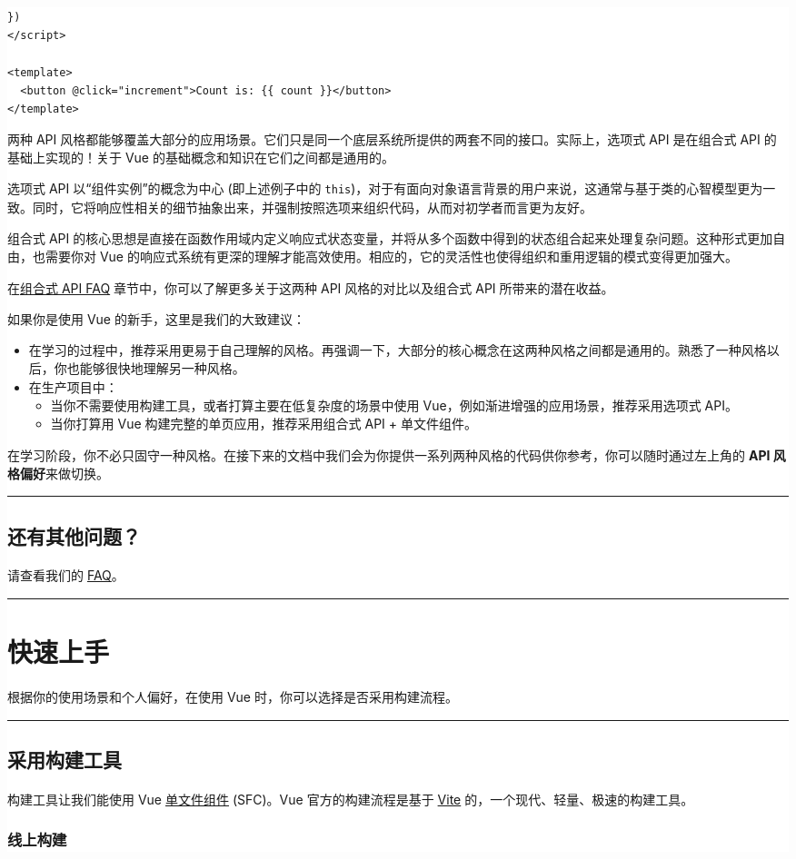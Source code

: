 ```vue
})
</script>

<template>
  <button @click="increment">Count is: {{ count }}</button>
</template>

```

两种 API 风格都能够覆盖大部分的应用场景。它们只是同一个底层系统所提供的两套不同的接口。实际上，选项式 API 是在组合式 API 的基础上实现的！关于 Vue 的基础概念和知识在它们之间都是通用的。

选项式 API 以“组件实例”的概念为中心 (即上述例子中的 `this`)，对于有面向对象语言背景的用户来说，这通常与基于类的心智模型更为一致。同时，它将响应性相关的细节抽象出来，并强制按照选项来组织代码，从而对初学者而言更为友好。

组合式 API 的核心思想是直接在函数作用域内定义响应式状态变量，并将从多个函数中得到的状态组合起来处理复杂问题。这种形式更加自由，也需要你对 Vue 的响应式系统有更深的理解才能高效使用。相应的，它的灵活性也使得组织和重用逻辑的模式变得更加强大。

在[组合式 API FAQ](https://cn.vuejs.org/guide/extras/composition-api-faq.html) 章节中，你可以了解更多关于这两种 API 风格的对比以及组合式 API 所带来的潜在收益。

如果你是使用 Vue 的新手，这里是我们的大致建议：

- 在学习的过程中，推荐采用更易于自己理解的风格。再强调一下，大部分的核心概念在这两种风格之间都是通用的。熟悉了一种风格以后，你也能够很快地理解另一种风格。
- 在生产项目中：
  - 当你不需要使用构建工具，或者打算主要在低复杂度的场景中使用 Vue，例如渐进增强的应用场景，推荐采用选项式 API。
  - 当你打算用 Vue 构建完整的单页应用，推荐采用组合式 API + 单文件组件。

在学习阶段，你不必只固守一种风格。在接下来的文档中我们会为你提供一系列两种风格的代码供你参考，你可以随时通过左上角的 **API 风格偏好**来做切换。

---



## 还有其他问题？

请查看我们的 [FAQ](https://cn.vuejs.org/about/faq.html)。

---

# 快速上手

根据你的使用场景和个人偏好，在使用 Vue 时，你可以选择是否采用构建流程。

---



## 采用构建工具[ ](https://cn.vuejs.org/guide/quick-start.html#with-build-tools)

构建工具让我们能使用 Vue [单文件组件](https://cn.vuejs.org/guide/scaling-up/sfc.html) (SFC)。Vue 官方的构建流程是基于 [Vite](https://vitejs.dev/) 的，一个现代、轻量、极速的构建工具。

### 线上构建
